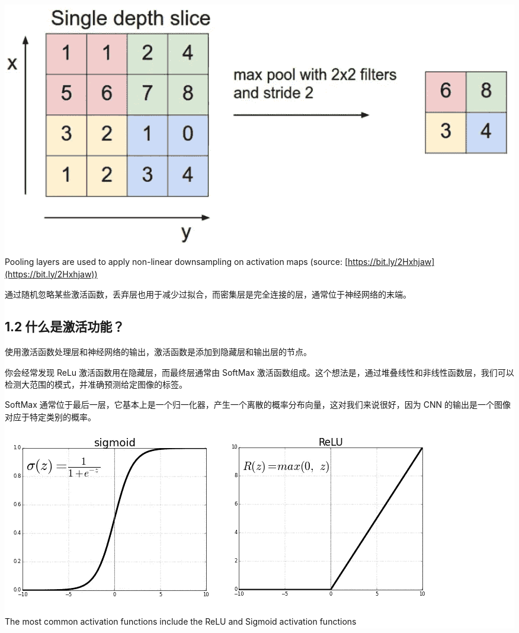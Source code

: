 ![](img/4e562d930fb687a1d0a9b79263e74c06.png)

Pooling layers are used to apply non-linear downsampling on activation maps (source: [https://bit.ly/2Hxhjaw](https://bit.ly/2Hxhjaw))

通过随机忽略某些激活函数，丢弃层也用于减少过拟合，而密集层是完全连接的层，通常位于神经网络的末端。

## 1.2 什么是激活功能？

使用激活函数处理层和神经网络的输出，激活函数是添加到隐藏层和输出层的节点。

你会经常发现 ReLu 激活函数用在隐藏层，而最终层通常由 SoftMax 激活函数组成。这个想法是，通过堆叠线性和非线性函数层，我们可以检测大范围的模式，并准确预测给定图像的标签。

SoftMax 通常位于最后一层，它基本上是一个归一化器，产生一个离散的概率分布向量，这对我们来说很好，因为 CNN 的输出是一个图像对应于特定类别的概率。

![](img/b39eaeadf45176e5af69452ba7bb0df2.png)

The most common activation functions include the ReLU and Sigmoid activation functions
